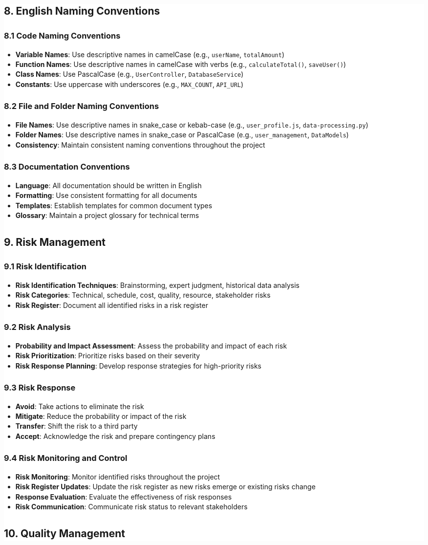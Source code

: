 ## 8. English Naming Conventions

### 8.1 Code Naming Conventions
- **Variable Names**: Use descriptive names in camelCase (e.g., `userName`, `totalAmount`)
- **Function Names**: Use descriptive names in camelCase with verbs (e.g., `calculateTotal()`, `saveUser()`)
- **Class Names**: Use PascalCase (e.g., `UserController`, `DatabaseService`)
- **Constants**: Use uppercase with underscores (e.g., `MAX_COUNT`, `API_URL`)

### 8.2 File and Folder Naming Conventions
- **File Names**: Use descriptive names in snake_case or kebab-case (e.g., `user_profile.js`, `data-processing.py`)
- **Folder Names**: Use descriptive names in snake_case or PascalCase (e.g., `user_management`, `DataModels`)
- **Consistency**: Maintain consistent naming conventions throughout the project

### 8.3 Documentation Conventions
- **Language**: All documentation should be written in English
- **Formatting**: Use consistent formatting for all documents
- **Templates**: Establish templates for common document types
- **Glossary**: Maintain a project glossary for technical terms

## 9. Risk Management

### 9.1 Risk Identification
- **Risk Identification Techniques**: Brainstorming, expert judgment, historical data analysis
- **Risk Categories**: Technical, schedule, cost, quality, resource, stakeholder risks
- **Risk Register**: Document all identified risks in a risk register

### 9.2 Risk Analysis
- **Probability and Impact Assessment**: Assess the probability and impact of each risk
- **Risk Prioritization**: Prioritize risks based on their severity
- **Risk Response Planning**: Develop response strategies for high-priority risks

### 9.3 Risk Response
- **Avoid**: Take actions to eliminate the risk
- **Mitigate**: Reduce the probability or impact of the risk
- **Transfer**: Shift the risk to a third party
- **Accept**: Acknowledge the risk and prepare contingency plans

### 9.4 Risk Monitoring and Control
- **Risk Monitoring**: Monitor identified risks throughout the project
- **Risk Register Updates**: Update the risk register as new risks emerge or existing risks change
- **Response Evaluation**: Evaluate the effectiveness of risk responses
- **Risk Communication**: Communicate risk status to relevant stakeholders

## 10. Quality Management
